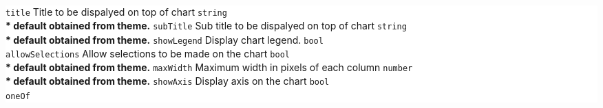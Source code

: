   </tr>
  <tr>
    <td>
      <code>title</code>
    </td>
    <td>Title to be dispalyed on top of chart</td>
    <td>
      <code>string</code>
      <br />
      <b>* default obtained from theme.</b>
    </td>
  </tr>
  <tr>
    <td>
      <code>subTitle</code>
    </td>
    <td>Sub title to be dispalyed on top of chart</td>
    <td>
      <code>string</code>
      <br />
      <b>* default obtained from theme.</b>
    </td>
  </tr>
    <tr>
    <td>
      <code>showLegend</code>
    </td>
    <td>Display chart legend.</td>
    <td>
      <code>bool</code> <br />
    </td>
  </tr>
  <tr>
    <td>
      <code>allowSelections</code>
    </td>
    <td>Allow selections to be made on the chart</td>
    <td>
      <code>bool</code>
      <br />
      <b>* default obtained from theme.</b>
    </td>
  </tr>
  <tr>
    <td>
      <code>maxWidth</code>
    </td>
    <td>Maximum width in pixels of each column</td>
    <td>
      <code>number</code>
      <br />
      <b>* default obtained from theme.</b>
    </td>
  </tr>
  <tr>
    <td>
      <code>showAxis</code>
    </td>
    <td>Display axis on the chart</td>
    <td>
      <code>bool</code>
      <br />
      <code>oneOf</code>
      <br />